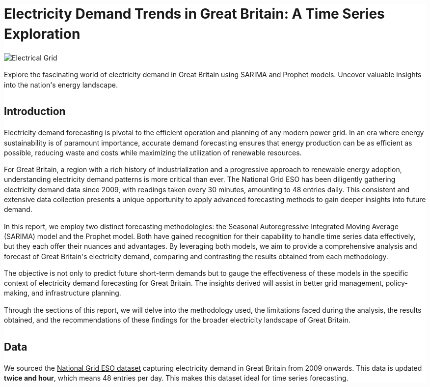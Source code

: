 
# Electricity Demand Trends in Great Britain: A Time Series Exploration

![Electrical Grid](https://cdn.pixabay.com/photo/2023/05/16/15/34/wires-7997980_1280.jpg)

Explore the fascinating world of electricity demand in Great Britain using SARIMA and Prophet models. Uncover valuable insights into the nation's energy landscape.


## Introduction

Electricity demand forecasting is pivotal to the efficient operation and planning of any modern power grid. In an era where energy sustainability is of paramount importance, accurate demand forecasting ensures that energy production can be as efficient as possible, reducing waste and costs while maximizing the utilization of renewable resources.

For Great Britain, a region with a rich history of industrialization and a progressive approach to renewable energy adoption, understanding electricity demand patterns is more critical than ever. The National Grid ESO has been diligently gathering electricity demand data since 2009, with readings taken every 30 minutes, amounting to 48 entries daily. This consistent and extensive data collection presents a unique opportunity to apply advanced forecasting methods to gain deeper insights into future demand.

In this report, we employ two distinct forecasting methodologies: the Seasonal Autoregressive Integrated Moving Average (SARIMA) model and the Prophet model. Both have gained recognition for their capability to handle time series data effectively, but they each offer their nuances and advantages. By leveraging both models, we aim to provide a comprehensive analysis and forecast of Great Britain's electricity demand, comparing and contrasting the results obtained from each methodology.

The objective is not only to predict future short-term demands but to gauge the effectiveness of these models in the specific context of electricity demand forecasting for Great Britain. The insights derived will assist in better grid management, policy-making, and infrastructure planning.

Through the sections of this report, we will delve into the methodology used, the limitations faced during the analysis, the results obtained, and the recommendations of these findings for the broader electricity landscape of Great Britain.
## Data

We sourced the [National Grid ESO dataset](https://www.kaggle.com/datasets/albertovidalrod/electricity-consumption-uk-20092022/data) capturing electricity demand in Great Britain from 2009 onwards. This data is updated **twice and hour**, which means 48 entries per day. This makes this dataset ideal for time series forecasting.
